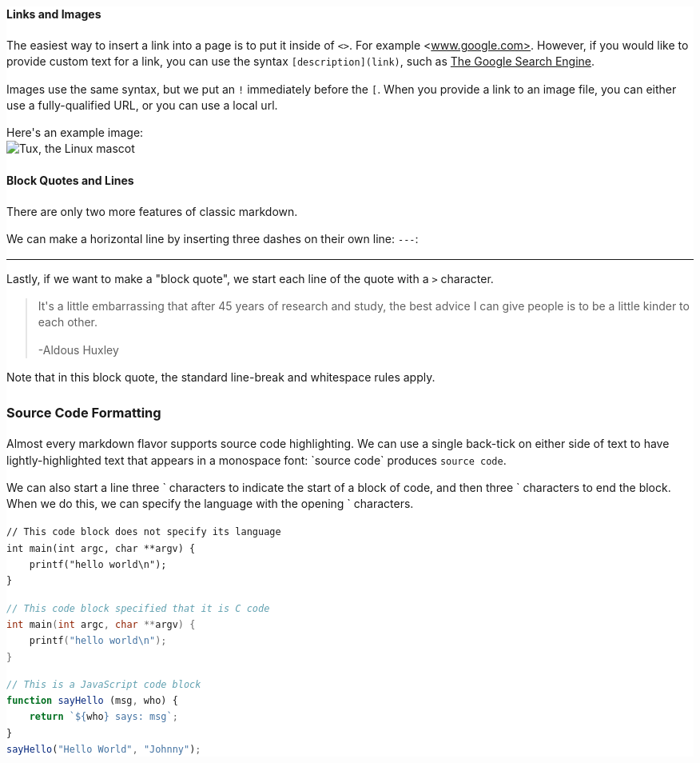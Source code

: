 #### Links and Images

The easiest way to insert a link into a page is to put it inside of `<>`.
For example <www.google.com>.
However, if you would like to provide custom text for a link, you can use the syntax `[description](link)`, such as [The Google Search Engine](www.google.com).

Images use the same syntax, but we put an `!` immediately before the `[`.
When you provide a link to an image file, you can either use a fully-qualified URL, or you can use a local url.  

Here's an example image:  
![Tux, the Linux mascot](cse216_markdown/tux.png)

#### Block Quotes and Lines

There are only two more features of classic markdown.  

We can make a horizontal line by inserting three dashes on their own line: `---`:

---

Lastly, if we want to make a "block quote", we start each line of the quote with a `>` character.

> It's a little embarrassing that after 45 years of research and study, the best
> advice I can give people is to be a little kinder to each other.
>
> -Aldous Huxley

Note that in this block quote, the standard line-break and whitespace rules apply.

### Source Code Formatting

Almost every markdown flavor supports source code highlighting.
We can use a single back-tick on either side of text to have lightly-highlighted text that appears in a monospace font: \`source code\` produces `source code`.

We can also start a line three \` characters to indicate the start of a block of code, and then three \` characters to end the block.
When we do this, we can specify the language with the opening \` characters.

```
// This code block does not specify its language
int main(int argc, char **argv) {
    printf("hello world\n"); 
}
```

```C
// This code block specified that it is C code
int main(int argc, char **argv) {
    printf("hello world\n");
}
```

```javascript
// This is a JavaScript code block
function sayHello (msg, who) {
    return `${who} says: msg`;
}
sayHello("Hello World", "Johnny");
```
